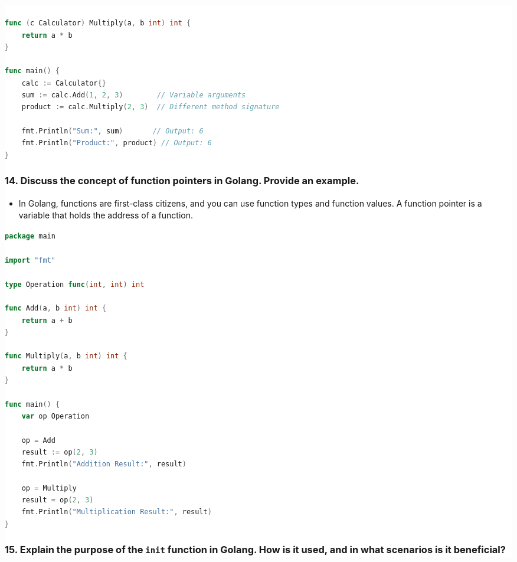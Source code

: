 ```go

func (c Calculator) Multiply(a, b int) int {
    return a * b
}

func main() {
    calc := Calculator{}
    sum := calc.Add(1, 2, 3)        // Variable arguments
    product := calc.Multiply(2, 3)  // Different method signature

    fmt.Println("Sum:", sum)       // Output: 6
    fmt.Println("Product:", product) // Output: 6
}
```

### 14. Discuss the concept of function pointers in Golang. Provide an example.

- In Golang, functions are first-class citizens, and you can use function types and function values. A function pointer is a variable that holds the address of a function.

```go
package main

import "fmt"

type Operation func(int, int) int

func Add(a, b int) int {
    return a + b
}

func Multiply(a, b int) int {
    return a * b
}

func main() {
    var op Operation

    op = Add
    result := op(2, 3)
    fmt.Println("Addition Result:", result)

    op = Multiply
    result = op(2, 3)
    fmt.Println("Multiplication Result:", result)
}
```

### 15. Explain the purpose of the `init` function in Golang. How is it used, and in what scenarios is it beneficial?

